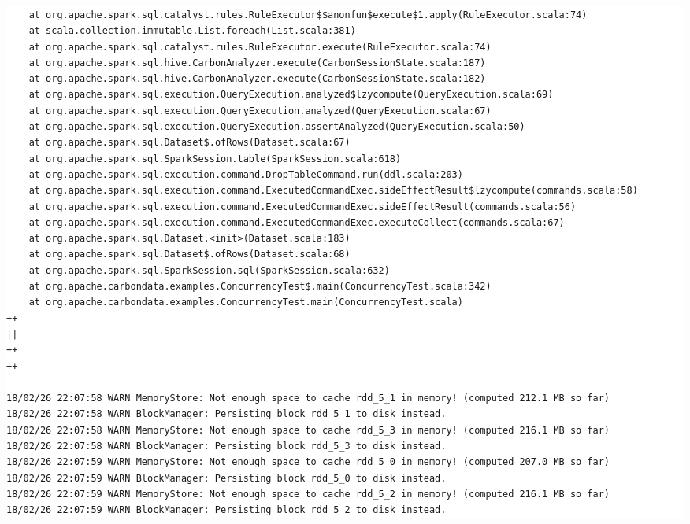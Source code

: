 		at org.apache.spark.sql.catalyst.rules.RuleExecutor$$anonfun$execute$1.apply(RuleExecutor.scala:74)
		at scala.collection.immutable.List.foreach(List.scala:381)
		at org.apache.spark.sql.catalyst.rules.RuleExecutor.execute(RuleExecutor.scala:74)
		at org.apache.spark.sql.hive.CarbonAnalyzer.execute(CarbonSessionState.scala:187)
		at org.apache.spark.sql.hive.CarbonAnalyzer.execute(CarbonSessionState.scala:182)
		at org.apache.spark.sql.execution.QueryExecution.analyzed$lzycompute(QueryExecution.scala:69)
		at org.apache.spark.sql.execution.QueryExecution.analyzed(QueryExecution.scala:67)
		at org.apache.spark.sql.execution.QueryExecution.assertAnalyzed(QueryExecution.scala:50)
		at org.apache.spark.sql.Dataset$.ofRows(Dataset.scala:67)
		at org.apache.spark.sql.SparkSession.table(SparkSession.scala:618)
		at org.apache.spark.sql.execution.command.DropTableCommand.run(ddl.scala:203)
		at org.apache.spark.sql.execution.command.ExecutedCommandExec.sideEffectResult$lzycompute(commands.scala:58)
		at org.apache.spark.sql.execution.command.ExecutedCommandExec.sideEffectResult(commands.scala:56)
		at org.apache.spark.sql.execution.command.ExecutedCommandExec.executeCollect(commands.scala:67)
		at org.apache.spark.sql.Dataset.<init>(Dataset.scala:183)
		at org.apache.spark.sql.Dataset$.ofRows(Dataset.scala:68)
		at org.apache.spark.sql.SparkSession.sql(SparkSession.scala:632)
		at org.apache.carbondata.examples.ConcurrencyTest$.main(ConcurrencyTest.scala:342)
		at org.apache.carbondata.examples.ConcurrencyTest.main(ConcurrencyTest.scala)
	++
	||
	++
	++
	
	18/02/26 22:07:58 WARN MemoryStore: Not enough space to cache rdd_5_1 in memory! (computed 212.1 MB so far)
	18/02/26 22:07:58 WARN BlockManager: Persisting block rdd_5_1 to disk instead.
	18/02/26 22:07:58 WARN MemoryStore: Not enough space to cache rdd_5_3 in memory! (computed 216.1 MB so far)
	18/02/26 22:07:58 WARN BlockManager: Persisting block rdd_5_3 to disk instead.
	18/02/26 22:07:59 WARN MemoryStore: Not enough space to cache rdd_5_0 in memory! (computed 207.0 MB so far)
	18/02/26 22:07:59 WARN BlockManager: Persisting block rdd_5_0 to disk instead.
	18/02/26 22:07:59 WARN MemoryStore: Not enough space to cache rdd_5_2 in memory! (computed 216.1 MB so far)
	18/02/26 22:07:59 WARN BlockManager: Persisting block rdd_5_2 to disk instead.

